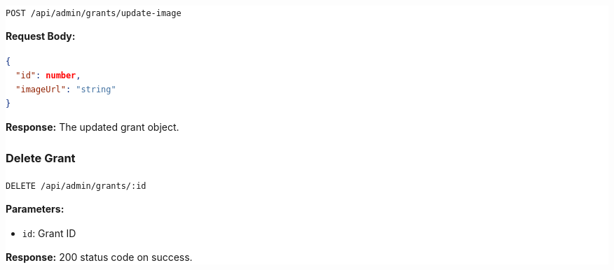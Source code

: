 ```
POST /api/admin/grants/update-image
```

**Request Body:**
```json
{
  "id": number,
  "imageUrl": "string"
}
```

**Response:** The updated grant object.

### Delete Grant

```
DELETE /api/admin/grants/:id
```

**Parameters:**
- `id`: Grant ID

**Response:** 200 status code on success.